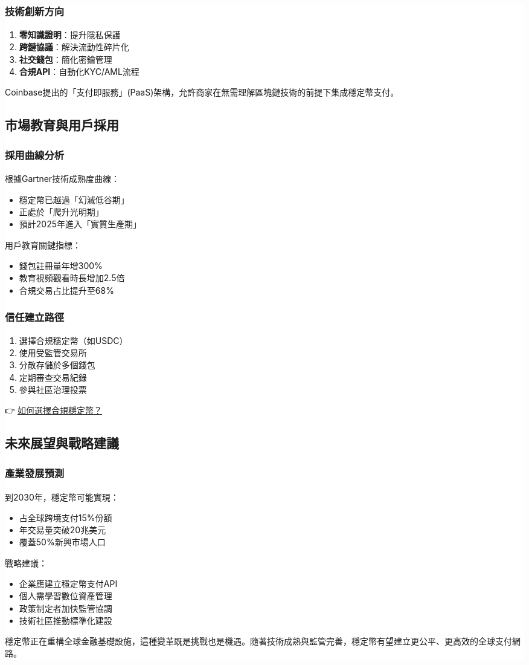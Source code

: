 ### 技術創新方向
1. **零知識證明**：提升隱私保護
2. **跨鏈協議**：解決流動性碎片化
3. **社交錢包**：簡化密鑰管理
4. **合規API**：自動化KYC/AML流程

Coinbase提出的「支付即服務」(PaaS)架構，允許商家在無需理解區塊鏈技術的前提下集成穩定幣支付。

## 市場教育與用戶採用

### 採用曲線分析
根據Gartner技術成熟度曲線：
- 穩定幣已越過「幻滅低谷期」
- 正處於「爬升光明期」
- 預計2025年進入「實質生產期」

用戶教育關鍵指標：
- 錢包註冊量年增300%
- 教育視頻觀看時長增加2.5倍
- 合規交易占比提升至68%

### 信任建立路徑
1. 選擇合規穩定幣（如USDC）
2. 使用受監管交易所
3. 分散存儲於多個錢包
4. 定期審查交易紀錄
5. 參與社區治理投票

👉 [如何選擇合規穩定幣？](https://bit.ly/okx_welcome)

## 未來展望與戰略建議

### 產業發展預測
到2030年，穩定幣可能實現：
- 占全球跨境支付15%份額
- 年交易量突破20兆美元
- 覆蓋50%新興市場人口

戰略建議：
- 企業應建立穩定幣支付API
- 個人需學習數位資產管理
- 政策制定者加快監管協調
- 技術社區推動標準化建設

穩定幣正在重構全球金融基礎設施，這種變革既是挑戰也是機遇。隨著技術成熟與監管完善，穩定幣有望建立更公平、更高效的全球支付網路。
